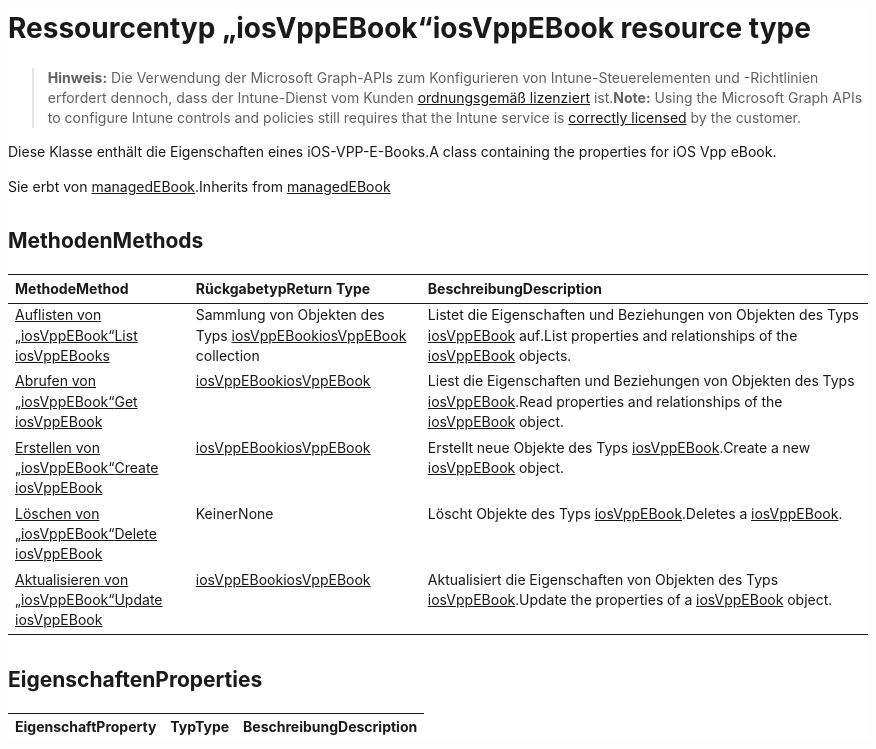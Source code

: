 # <a name="iosvppebook-resource-type"></a><span data-ttu-id="2eaaf-101">Ressourcentyp „iosVppEBook“</span><span class="sxs-lookup"><span data-stu-id="2eaaf-101">iosVppEBook resource type</span></span>

> <span data-ttu-id="2eaaf-102">**Hinweis:** Die Verwendung der Microsoft Graph-APIs zum Konfigurieren von Intune-Steuerelementen und -Richtlinien erfordert dennoch, dass der Intune-Dienst vom Kunden [ordnungsgemäß lizenziert](https://go.microsoft.com/fwlink/?linkid=839381) ist.</span><span class="sxs-lookup"><span data-stu-id="2eaaf-102">**Note:** Using the Microsoft Graph APIs to configure Intune controls and policies still requires that the Intune service is [correctly licensed](https://go.microsoft.com/fwlink/?linkid=839381) by the customer.</span></span>

<span data-ttu-id="2eaaf-103">Diese Klasse enthält die Eigenschaften eines iOS-VPP-E-Books.</span><span class="sxs-lookup"><span data-stu-id="2eaaf-103">A class containing the properties for iOS Vpp eBook.</span></span>

<span data-ttu-id="2eaaf-104">Sie erbt von [managedEBook](../resources/intune_books_managedebook.md).</span><span class="sxs-lookup"><span data-stu-id="2eaaf-104">Inherits from [managedEBook](../resources/intune_books_managedebook.md)</span></span>

## <a name="methods"></a><span data-ttu-id="2eaaf-105">Methoden</span><span class="sxs-lookup"><span data-stu-id="2eaaf-105">Methods</span></span>
|<span data-ttu-id="2eaaf-106">Methode</span><span class="sxs-lookup"><span data-stu-id="2eaaf-106">Method</span></span>|<span data-ttu-id="2eaaf-107">Rückgabetyp</span><span class="sxs-lookup"><span data-stu-id="2eaaf-107">Return Type</span></span>|<span data-ttu-id="2eaaf-108">Beschreibung</span><span class="sxs-lookup"><span data-stu-id="2eaaf-108">Description</span></span>|
|:---|:---|:---|
|[<span data-ttu-id="2eaaf-109">Auflisten von „iosVppEBook“</span><span class="sxs-lookup"><span data-stu-id="2eaaf-109">List iosVppEBooks</span></span>](../api/intune_books_iosvppebook_list.md)|<span data-ttu-id="2eaaf-110">Sammlung von Objekten des Typs [iosVppEBook](../resources/intune_books_iosvppebook.md)</span><span class="sxs-lookup"><span data-stu-id="2eaaf-110">[iosVppEBook](../resources/intune_books_iosvppebook.md) collection</span></span>|<span data-ttu-id="2eaaf-111">Listet die Eigenschaften und Beziehungen von Objekten des Typs [iosVppEBook](../resources/intune_books_iosvppebook.md) auf.</span><span class="sxs-lookup"><span data-stu-id="2eaaf-111">List properties and relationships of the [iosVppEBook](../resources/intune_books_iosvppebook.md) objects.</span></span>|
|[<span data-ttu-id="2eaaf-112">Abrufen von „iosVppEBook“</span><span class="sxs-lookup"><span data-stu-id="2eaaf-112">Get iosVppEBook</span></span>](../api/intune_books_iosvppebook_get.md)|[<span data-ttu-id="2eaaf-113">iosVppEBook</span><span class="sxs-lookup"><span data-stu-id="2eaaf-113">iosVppEBook</span></span>](../resources/intune_books_iosvppebook.md)|<span data-ttu-id="2eaaf-114">Liest die Eigenschaften und Beziehungen von Objekten des Typs [iosVppEBook](../resources/intune_books_iosvppebook.md).</span><span class="sxs-lookup"><span data-stu-id="2eaaf-114">Read properties and relationships of the [iosVppEBook](../resources/intune_books_iosvppebook.md) object.</span></span>|
|[<span data-ttu-id="2eaaf-115">Erstellen von „iosVppEBook“</span><span class="sxs-lookup"><span data-stu-id="2eaaf-115">Create iosVppEBook</span></span>](../api/intune_books_iosvppebook_create.md)|[<span data-ttu-id="2eaaf-116">iosVppEBook</span><span class="sxs-lookup"><span data-stu-id="2eaaf-116">iosVppEBook</span></span>](../resources/intune_books_iosvppebook.md)|<span data-ttu-id="2eaaf-117">Erstellt neue Objekte des Typs [iosVppEBook](../resources/intune_books_iosvppebook.md).</span><span class="sxs-lookup"><span data-stu-id="2eaaf-117">Create a new [iosVppEBook](../resources/intune_books_iosvppebook.md) object.</span></span>|
|[<span data-ttu-id="2eaaf-118">Löschen von „iosVppEBook“</span><span class="sxs-lookup"><span data-stu-id="2eaaf-118">Delete iosVppEBook</span></span>](../api/intune_books_iosvppebook_delete.md)|<span data-ttu-id="2eaaf-119">Keiner</span><span class="sxs-lookup"><span data-stu-id="2eaaf-119">None</span></span>|<span data-ttu-id="2eaaf-120">Löscht Objekte des Typs [iosVppEBook](../resources/intune_books_iosvppebook.md).</span><span class="sxs-lookup"><span data-stu-id="2eaaf-120">Deletes a [iosVppEBook](../resources/intune_books_iosvppebook.md).</span></span>|
|[<span data-ttu-id="2eaaf-121">Aktualisieren von „iosVppEBook“</span><span class="sxs-lookup"><span data-stu-id="2eaaf-121">Update iosVppEBook</span></span>](../api/intune_books_iosvppebook_update.md)|[<span data-ttu-id="2eaaf-122">iosVppEBook</span><span class="sxs-lookup"><span data-stu-id="2eaaf-122">iosVppEBook</span></span>](../resources/intune_books_iosvppebook.md)|<span data-ttu-id="2eaaf-123">Aktualisiert die Eigenschaften von Objekten des Typs [iosVppEBook](../resources/intune_books_iosvppebook.md).</span><span class="sxs-lookup"><span data-stu-id="2eaaf-123">Update the properties of a [iosVppEBook](../resources/intune_books_iosvppebook.md) object.</span></span>|

## <a name="properties"></a><span data-ttu-id="2eaaf-124">Eigenschaften</span><span class="sxs-lookup"><span data-stu-id="2eaaf-124">Properties</span></span>
|<span data-ttu-id="2eaaf-125">Eigenschaft</span><span class="sxs-lookup"><span data-stu-id="2eaaf-125">Property</span></span>|<span data-ttu-id="2eaaf-126">Typ</span><span class="sxs-lookup"><span data-stu-id="2eaaf-126">Type</span></span>|<span data-ttu-id="2eaaf-127">Beschreibung</span><span class="sxs-lookup"><span data-stu-id="2eaaf-127">Description</span></span>|
|:---|:---|:---|